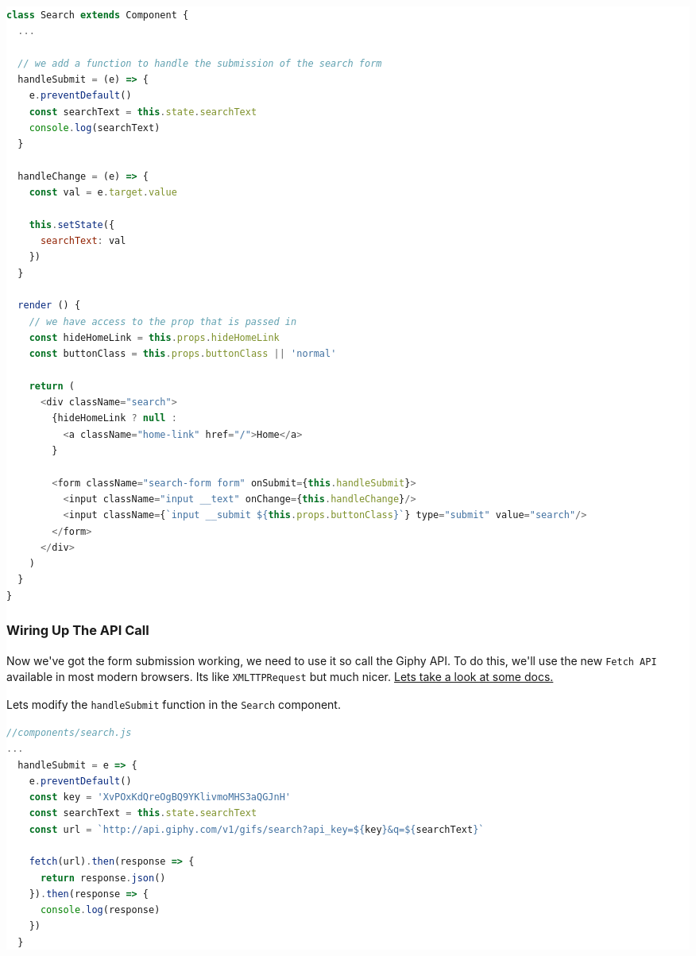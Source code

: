 ```js
class Search extends Component {
  ...

  // we add a function to handle the submission of the search form
  handleSubmit = (e) => {
    e.preventDefault()
    const searchText = this.state.searchText
    console.log(searchText)
  }

  handleChange = (e) => {
    const val = e.target.value

    this.setState({
      searchText: val
    })
  }

  render () {
    // we have access to the prop that is passed in
    const hideHomeLink = this.props.hideHomeLink
    const buttonClass = this.props.buttonClass || 'normal'

    return (
      <div className="search">
        {hideHomeLink ? null :
          <a className="home-link" href="/">Home</a>
        }

        <form className="search-form form" onSubmit={this.handleSubmit}>
          <input className="input __text" onChange={this.handleChange}/>
          <input className={`input __submit ${this.props.buttonClass}`} type="submit" value="search"/>
        </form>
      </div>
    )
  }
}
```

### Wiring Up The API Call

Now we've got the form submission working, we need to use it so call the Giphy API. To do this, we'll use the new `Fetch API` available in most modern browsers. Its like `XMLTTPRequest` but much nicer. [Lets take a look at some docs.](https://developer.mozilla.org/en-US/docs/Web/API/Fetch_API/Using_Fetch)

Lets modify the `handleSubmit` function in the `Search` component.

```js
//components/search.js
...
  handleSubmit = e => {
    e.preventDefault()
    const key = 'XvPOxKdQreOgBQ9YKlivmoMHS3aQGJnH' 
    const searchText = this.state.searchText
    const url = `http://api.giphy.com/v1/gifs/search?api_key=${key}&q=${searchText}`

    fetch(url).then(response => {
      return response.json()
    }).then(response => {
      console.log(response)
    })
  }
```